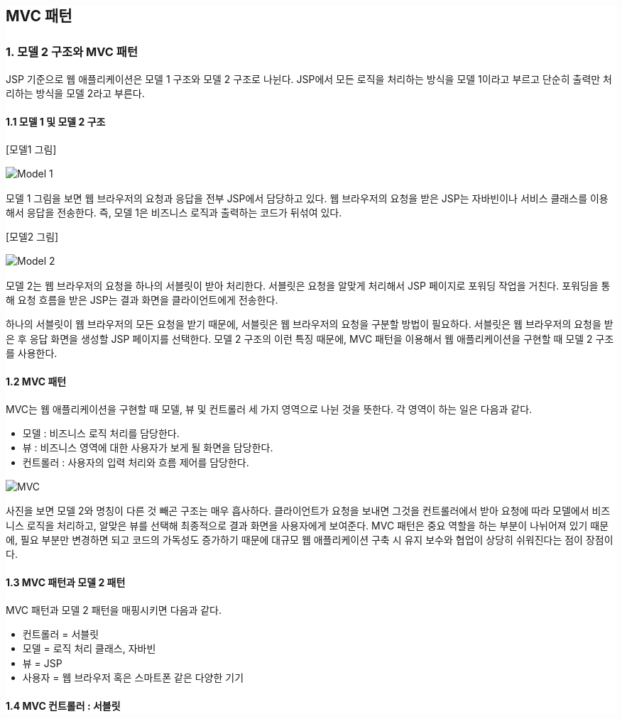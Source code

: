 ## MVC 패턴

### 1. 모델 2 구조와 MVC 패턴

JSP 기준으로 웹 애플리케이션은 모델 1 구조와 모델 2 구조로 나뉜다. JSP에서 모든 로직을 처리하는 방식을
모델 1이라고 부르고 단순히 출력만 처리하는 방식을 모델 2라고 부른다.

#### 1.1 모델 1 및 모델 2 구조

[모델1 그림]

![Model 1](https://media.vlpt.us/images/jsj3282/post/98b1ff34-0a41-4c2e-aaba-81912eea9aee/245FDF385833E3DF17.png)

모델 1 그림을 보면 웹 브라우저의 요청과 응답을 전부 JSP에서 담당하고 있다. 웹 브라우저의 요청을 받은 JSP는
자바빈이나 서비스 클래스를 이용해서 응답을 전송한다. 즉, 모델 1은 비즈니스 로직과 출력하는 코드가 뒤섞여
있다.

[모델2 그림]

![Model 2](https://media.vlpt.us/images/jsj3282/post/486656f0-2c3e-438a-aed1-c5b77be1c78a/2756B2425833E71205.png)

모델 2는 웹 브라우저의 요청을 하나의 서블릿이 받아 처리한다. 서블릿은 요청을 알맞게 처리해서 JSP 페이지로
포워딩 작업을 거친다. 포워딩을 통해 요청 흐름을 받은 JSP는 결과 화면을 클라이언트에게 전송한다.

하나의 서블릿이 웹 브라우저의 모든 요청을 받기 때문에, 서블릿은 웹 브라우저의 요청을 구분할 방법이 필요하다.
서블릿은 웹 브라우저의 요청을 받은 후 응답 화면을 생성할 JSP 페이지를 선택한다. 모델 2 구조의 이런 특징 때문에,
MVC 패턴을 이용해서 웹 애플리케이션을 구현할 때 모델 2 구조를 사용한다.

#### 1.2 MVC 패턴

MVC는 웹 애플리케이션을 구현할 때 모델, 뷰 및 컨트롤러 세 가지 영역으로 나뉜 것을 뜻한다. 각
영역이 하는 일은 다음과 같다.

- 모델 : 비즈니스 로직 처리를 담당한다.
- 뷰 : 비즈니스 영역에 대한 사용자가 보게 될 화면을 담당한다.
- 컨트롤러 : 사용자의 입력 처리와 흐름 제어를 담당한다.

![MVC](https://media.vlpt.us/images/jsj3282/post/0793800e-323c-40e4-bf97-a4f9f80fbbc7/257CD4435833E8B513.png)

사진을 보면 모델 2와 명칭이 다른 것 빼곤 구조는 매우 흡사하다. 클라이언트가 요청을 보내면 그것을 컨트롤러에서
받아 요청에 따라 모델에서 비즈니스 로직을 처리하고, 알맞은 뷰를 선택해 최종적으로 결과 화면을 사용자에게 보여준다.
MVC 패턴은 중요 역할을 하는 부분이 나뉘어져 있기 때문에, 필요 부분만 변경하면 되고 코드의 가독성도 증가하기 때문에
대규모 웹 애플리케이션 구축 시 유지 보수와 협업이 상당히 쉬워진다는 점이 장점이다.

#### 1.3 MVC 패턴과 모델 2 패턴

MVC 패턴과 모델 2 패턴을 매핑시키면 다음과 같다.

- 컨트롤러 = 서블릿
- 모델 = 로직 처리 클래스, 자바빈
- 뷰 = JSP
- 사용자 = 웹 브라우저 혹은 스마트폰 같은 다양한 기기

#### 1.4 MVC 컨트롤러 : 서블릿
